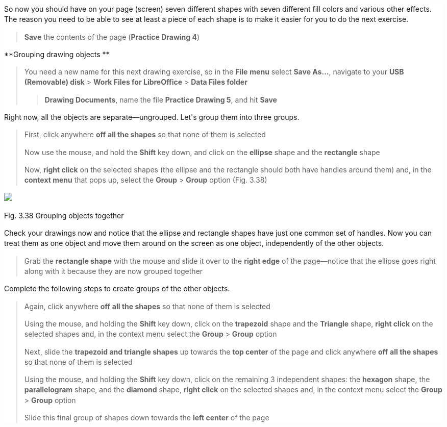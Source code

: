 So now you should have on your page (screen) seven different shapes with
seven different fill colors and various other effects. The reason you
need to be able to see at least a piece of each shape is to make it
easier for you to do the next exercise.

> **Save** the contents of the page (**Practice Drawing 4**)

**Grouping drawing objects **

> You need a new name for this next drawing exercise, so in the **File**
> **menu** select **Save As…**, navigate to your **USB (Removable)
> disk** > **Work Files for LibreOffice** > **Data Files folder**
> > **Drawing Documents**, name the file **Practice Drawing 5**, and
> hit **Save**

Right now, all the objects are separate—ungrouped. Let's group them into
three groups.

> First, click anywhere **off** **all the shapes** so that none of them
> is selected
>
> Now use the mouse, and hold the **Shift** key down, and click on the
> **ellipse** shape and the **rectangle** shape
>
> Now, **right click** on the selected shapes (the ellipse and the
> rectangle should both have handles around them) and, in the **context
> menu** that pops up, select the **Group** > **Group** option (Fig.
> 3.38)

![](./media/image57.png)

Fig. 3.38 Grouping objects together

Check your drawings now and notice that the ellipse and rectangle shapes
have just one common set of handles. Now you can treat them as one
object and move them around on the screen as one object, independently
of the other objects.

> Grab the **rectangle shape** with the mouse and slide it over to the
> **right edge** of the page—notice that the ellipse goes right along
> with it because they are now grouped together

Complete the following steps to create groups of the other objects.

> Again, click anywhere **off** **all the shapes** so that none of them
> is selected
>
> Using the mouse, and holding the **Shift** key down, click on the
> **trapezoid** shape and the **Triangle** shape, **right click** on the
> selected shapes and, in the context menu select the **Group** >
> **Group** option
>
> Next, slide the **trapezoid and triangle shapes** up towards the **top
> center** of the page and click anywhere **off** **all the shapes** so
> that none of them is selected
>
> Using the mouse, and holding the **Shift** key down, click on the
> remaining 3 independent shapes: the **hexagon** shape, the
> **parallelogram** shape, and the **diamond** shape, **right click** on
> the selected shapes and, in the context menu select the **Group** >
> **Group** option
>
> Slide this final group of shapes down towards the **left center** of
> the page
